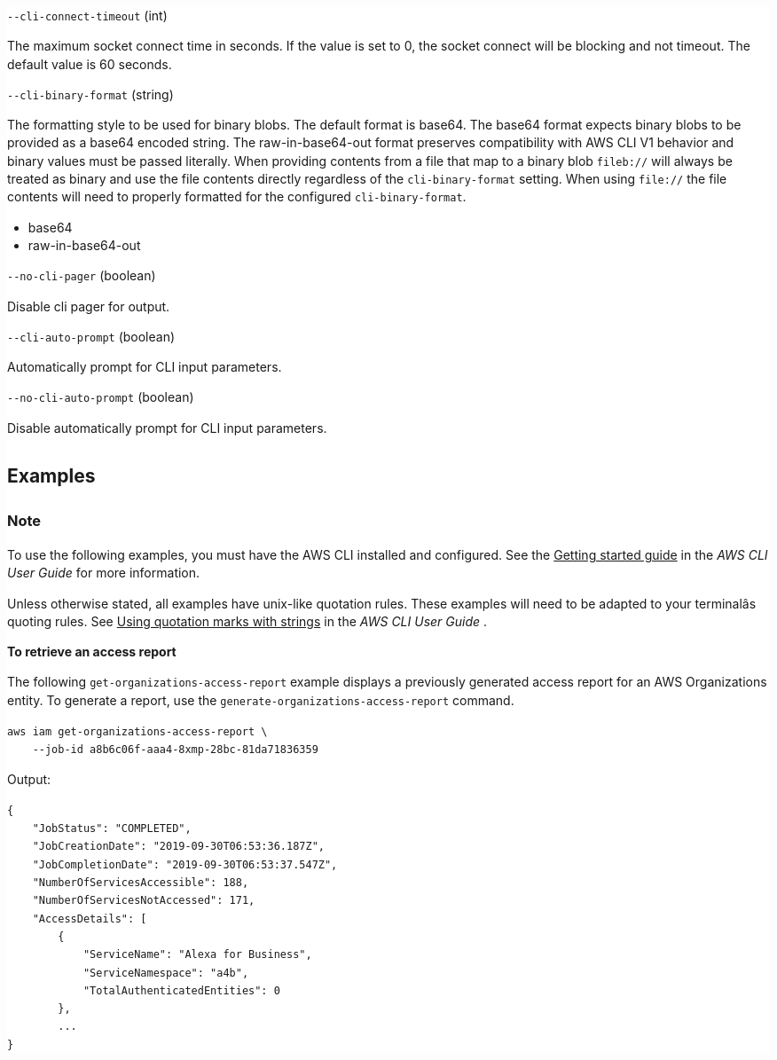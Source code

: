 `--cli-connect-timeout` (int)

The maximum socket connect time in seconds. If the value is set to 0, the socket connect will be blocking and not timeout. The default value is 60 seconds.

`--cli-binary-format` (string)

The formatting style to be used for binary blobs. The default format is base64. The base64 format expects binary blobs to be provided as a base64 encoded string. The raw-in-base64-out format preserves compatibility with AWS CLI V1 behavior and binary values must be passed literally. When providing contents from a file that map to a binary blob `fileb://` will always be treated as binary and use the file contents directly regardless of the `cli-binary-format` setting. When using `file://` the file contents will need to properly formatted for the configured `cli-binary-format`.

- base64
- raw-in-base64-out

`--no-cli-pager` (boolean)

Disable cli pager for output.

`--cli-auto-prompt` (boolean)

Automatically prompt for CLI input parameters.

`--no-cli-auto-prompt` (boolean)

Disable automatically prompt for CLI input parameters.

## Examples

### Note

To use the following examples, you must have the AWS CLI installed and configured. See the [Getting started guide](https://docs.aws.amazon.com/cli/latest/userguide/cli-chap-getting-started.html) in the *AWS CLI User Guide* for more information.

Unless otherwise stated, all examples have unix-like quotation rules. These examples will need to be adapted to your terminalâs quoting rules. See [Using quotation marks with strings](https://docs.aws.amazon.com/cli/latest/userguide/cli-usage-parameters-quoting-strings.html) in the *AWS CLI User Guide* .

**To retrieve an access report**

The following `get-organizations-access-report` example displays a previously generated access report for an AWS Organizations entity. To generate a report, use the `generate-organizations-access-report` command.

```
aws iam get-organizations-access-report \
    --job-id a8b6c06f-aaa4-8xmp-28bc-81da71836359
```

Output:

```
{
    "JobStatus": "COMPLETED",
    "JobCreationDate": "2019-09-30T06:53:36.187Z",
    "JobCompletionDate": "2019-09-30T06:53:37.547Z",
    "NumberOfServicesAccessible": 188,
    "NumberOfServicesNotAccessed": 171,
    "AccessDetails": [
        {
            "ServiceName": "Alexa for Business",
            "ServiceNamespace": "a4b",
            "TotalAuthenticatedEntities": 0
        },
        ...
}
```
